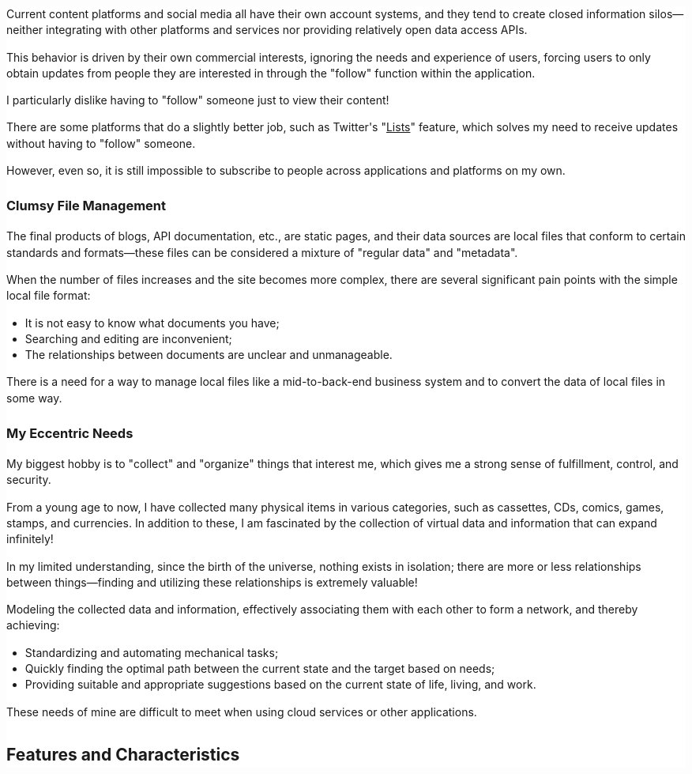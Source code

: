 Current content platforms and social media all have their own account systems, and they tend to create closed information silos—neither integrating with other platforms and services nor providing relatively open data access APIs.

This behavior is driven by their own commercial interests, ignoring the needs and experience of users, forcing users to only obtain updates from people they are interested in through the "follow" function within the application.

I particularly dislike having to "follow" someone just to view their content!

There are some platforms that do a slightly better job, such as Twitter's "[Lists](https://help.twitter.com/en/using-twitter/twitter-lists)" feature, which solves my need to receive updates without having to "follow" someone.

However, even so, it is still impossible to subscribe to people across applications and platforms on my own.

### Clumsy File Management

The final products of blogs, API documentation, etc., are static pages, and their data sources are local files that conform to certain standards and formats—these files can be considered a mixture of "regular data" and "metadata".

When the number of files increases and the site becomes more complex, there are several significant pain points with the simple local file format:

- It is not easy to know what documents you have;
- Searching and editing are inconvenient;
- The relationships between documents are unclear and unmanageable.

There is a need for a way to manage local files like a mid-to-back-end business system and to convert the data of local files in some way.

### My Eccentric Needs

My biggest hobby is to "collect" and "organize" things that interest me, which gives me a strong sense of fulfillment, control, and security.

From a young age to now, I have collected many physical items in various categories, such as cassettes, CDs, comics, games, stamps, and currencies. In addition to these, I am fascinated by the collection of virtual data and information that can expand infinitely!

In my limited understanding, since the birth of the universe, nothing exists in isolation; there are more or less relationships between things—finding and utilizing these relationships is extremely valuable!

Modeling the collected data and information, effectively associating them with each other to form a network, and thereby achieving:

- Standardizing and automating mechanical tasks;
- Quickly finding the optimal path between the current state and the target based on needs;
- Providing suitable and appropriate suggestions based on the current state of life, living, and work.

These needs of mine are difficult to meet when using cloud services or other applications.

## Features and Characteristics
